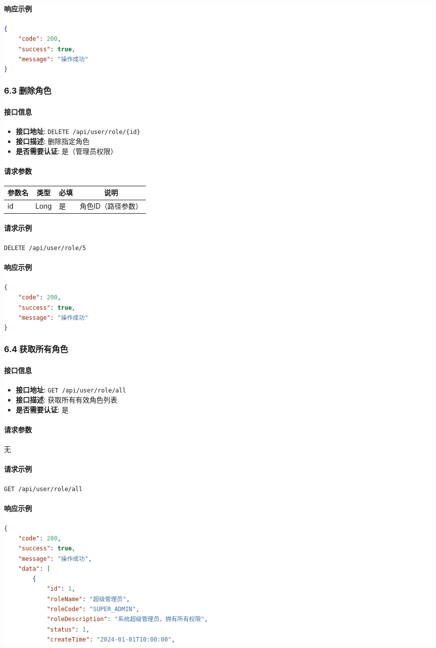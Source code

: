 #### 响应示例
```json
{
    "code": 200,
    "success": true,
    "message": "操作成功"
}
```

### 6.3 删除角色

#### 接口信息
- **接口地址**: `DELETE /api/user/role/{id}`
- **接口描述**: 删除指定角色
- **是否需要认证**: 是（管理员权限）

#### 请求参数
| 参数名 | 类型 | 必填 | 说明 |
|--------|------|------|------|
| id | Long | 是 | 角色ID（路径参数） |

#### 请求示例
```
DELETE /api/user/role/5
```

#### 响应示例
```json
{
    "code": 200,
    "success": true,
    "message": "操作成功"
}
```

### 6.4 获取所有角色

#### 接口信息
- **接口地址**: `GET /api/user/role/all`
- **接口描述**: 获取所有有效角色列表
- **是否需要认证**: 是

#### 请求参数
无

#### 请求示例
```
GET /api/user/role/all
```

#### 响应示例
```json
{
    "code": 200,
    "success": true,
    "message": "操作成功",
    "data": [
        {
            "id": 1,
            "roleName": "超级管理员",
            "roleCode": "SUPER_ADMIN",
            "roleDescription": "系统超级管理员，拥有所有权限",
            "status": 1,
            "createTime": "2024-01-01T10:00:00",
```